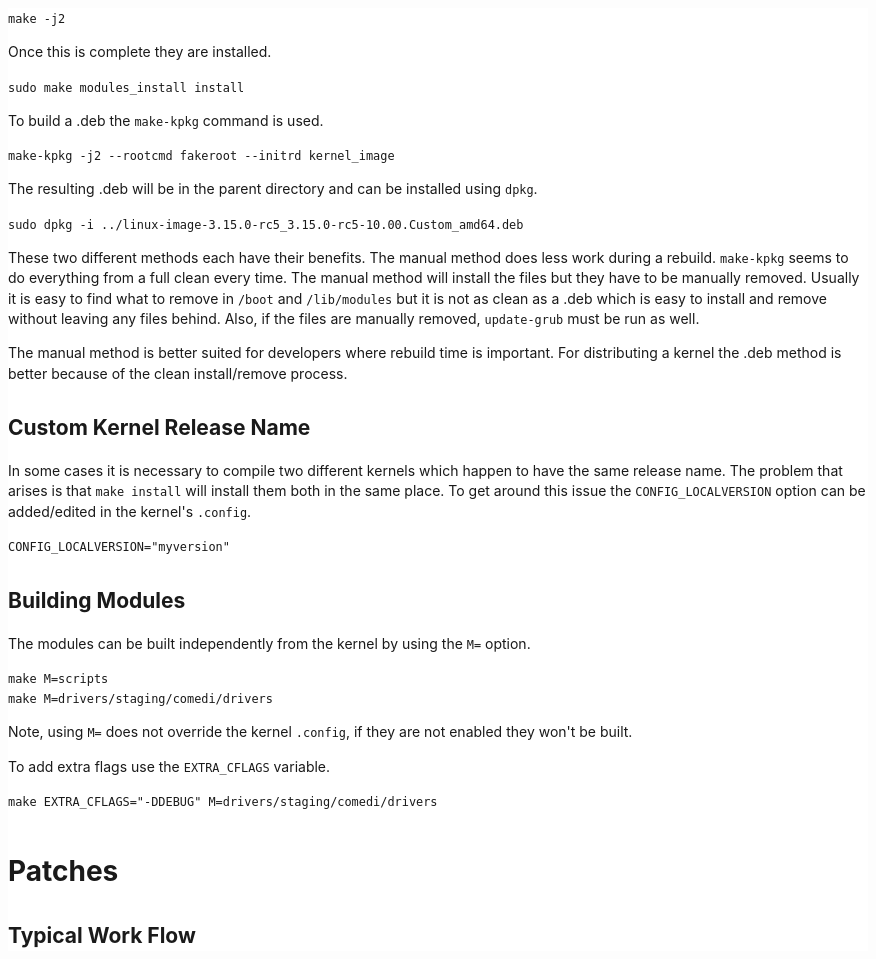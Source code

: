     make -j2

Once this is complete they are installed.

    sudo make modules_install install

To build a .deb the `make-kpkg` command is used.

    make-kpkg -j2 --rootcmd fakeroot --initrd kernel_image

The resulting .deb will be in the parent directory and can be installed
using `dpkg`.

    sudo dpkg -i ../linux-image-3.15.0-rc5_3.15.0-rc5-10.00.Custom_amd64.deb

These two different methods each have their benefits.  The manual method
does less work during a rebuild.  `make-kpkg` seems to do everything
from a full clean every time.  The manual method will install the files
but they have to be manually removed.  Usually it is easy to find what
to remove in `/boot` and `/lib/modules` but it is not as clean as a .deb
which is easy to install and remove without leaving any files behind.
Also, if the files are manually removed, `update-grub` must be run as
well.

The manual method is better suited for developers where rebuild time is
important.  For distributing a kernel the .deb method is better because
of the clean install/remove process.

## Custom Kernel Release Name

In some cases it is necessary to compile two different kernels which
happen to have the same release name.  The problem that arises is that
`make install` will install them both in the same place.  To get around
this issue the `CONFIG_LOCALVERSION` option can be added/edited in the
kernel's `.config`.

    CONFIG_LOCALVERSION="myversion"

## Building Modules

The modules can be built independently from the kernel by using the `M=`
option.

    make M=scripts
    make M=drivers/staging/comedi/drivers

Note, using `M=` does not override the kernel `.config`, if they are not
enabled they won't be built.

To add extra flags use the `EXTRA_CFLAGS` variable.

    make EXTRA_CFLAGS="-DDEBUG" M=drivers/staging/comedi/drivers

# Patches

## Typical Work Flow
